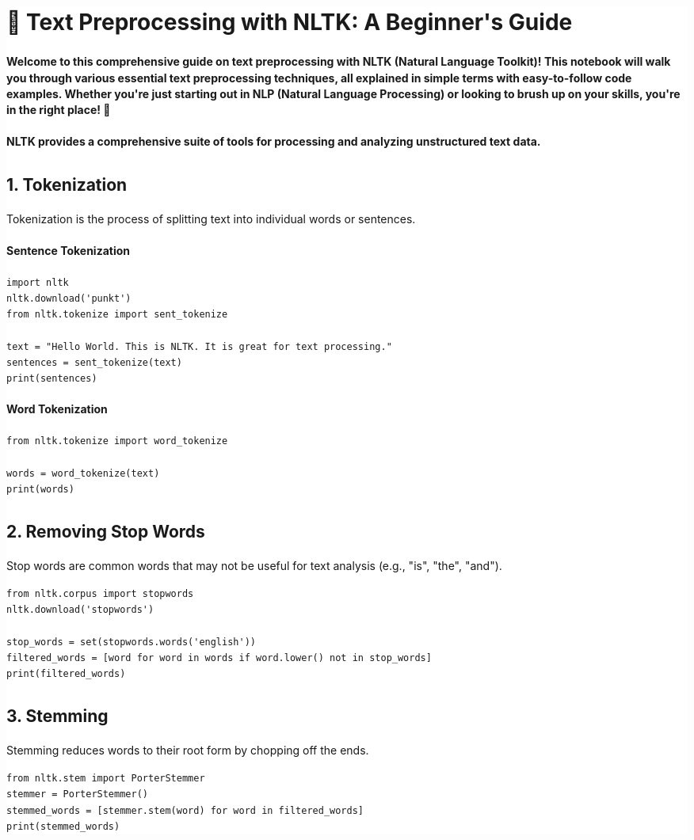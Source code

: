 # 📝 Text Preprocessing with NLTK: A Beginner's Guide

#### Welcome to this comprehensive guide on text preprocessing with NLTK (Natural Language Toolkit)! This notebook will walk you through various essential text preprocessing techniques, all explained in simple terms with easy-to-follow code examples. Whether you're just starting out in NLP (Natural Language Processing) or looking to brush up on your skills, you're in the right place! 🚀

#### NLTK provides a comprehensive suite of tools for processing and analyzing unstructured text data.

## 1. Tokenization
Tokenization is the process of splitting text into individual words or sentences.

#### Sentence Tokenization
```
import nltk
nltk.download('punkt')
from nltk.tokenize import sent_tokenize

text = "Hello World. This is NLTK. It is great for text processing."
sentences = sent_tokenize(text)
print(sentences)
```
#### Word Tokenization
```
from nltk.tokenize import word_tokenize

words = word_tokenize(text)
print(words)
```

## 2. Removing Stop Words

Stop words are common words that may not be useful for text analysis (e.g., "is", "the", "and").

```
from nltk.corpus import stopwords
nltk.download('stopwords')

stop_words = set(stopwords.words('english'))
filtered_words = [word for word in words if word.lower() not in stop_words]
print(filtered_words)
```

## 3. Stemming

Stemming reduces words to their root form by chopping off the ends.
```
from nltk.stem import PorterStemmer
stemmer = PorterStemmer()
stemmed_words = [stemmer.stem(word) for word in filtered_words]
print(stemmed_words)
```
